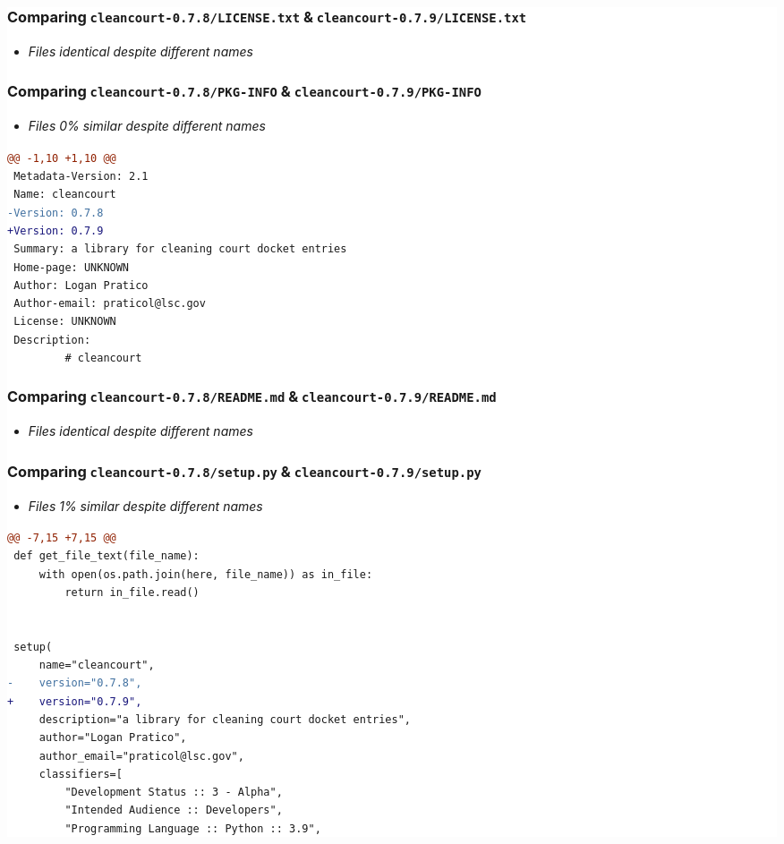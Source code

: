 
### Comparing `cleancourt-0.7.8/LICENSE.txt` & `cleancourt-0.7.9/LICENSE.txt`

 * *Files identical despite different names*

### Comparing `cleancourt-0.7.8/PKG-INFO` & `cleancourt-0.7.9/PKG-INFO`

 * *Files 0% similar despite different names*

```diff
@@ -1,10 +1,10 @@
 Metadata-Version: 2.1
 Name: cleancourt
-Version: 0.7.8
+Version: 0.7.9
 Summary: a library for cleaning court docket entries
 Home-page: UNKNOWN
 Author: Logan Pratico
 Author-email: praticol@lsc.gov
 License: UNKNOWN
 Description: 
         # cleancourt
```

### Comparing `cleancourt-0.7.8/README.md` & `cleancourt-0.7.9/README.md`

 * *Files identical despite different names*

### Comparing `cleancourt-0.7.8/setup.py` & `cleancourt-0.7.9/setup.py`

 * *Files 1% similar despite different names*

```diff
@@ -7,15 +7,15 @@
 def get_file_text(file_name):
     with open(os.path.join(here, file_name)) as in_file:
         return in_file.read()
 
 
 setup(
     name="cleancourt",
-    version="0.7.8",
+    version="0.7.9",
     description="a library for cleaning court docket entries",
     author="Logan Pratico",
     author_email="praticol@lsc.gov",
     classifiers=[
         "Development Status :: 3 - Alpha",
         "Intended Audience :: Developers",
         "Programming Language :: Python :: 3.9",
```

